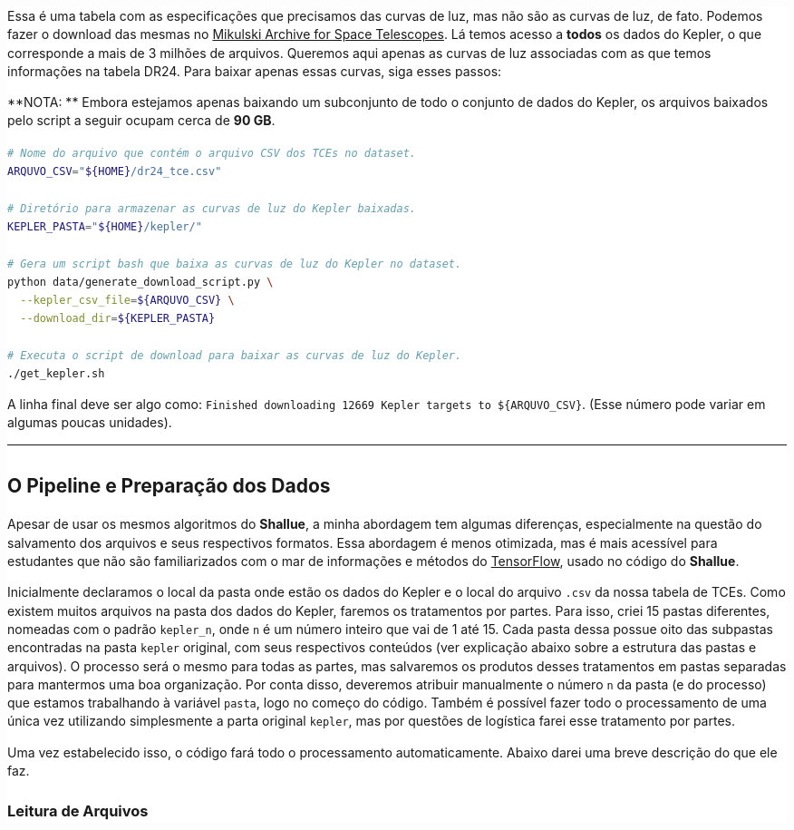 Essa é uma tabela com as especificações que precisamos das curvas de luz, mas não são as curvas de luz, de fato. Podemos fazer o download das mesmas no [Mikulski Archive for Space Telescopes](http://archive.stsci.edu;pub/kepler/lightcurves). Lá temos acesso a **todos** os dados do Kepler, o que corresponde a mais de 3 milhões de arquivos. Queremos aqui apenas as curvas de luz associadas com as que temos informações na tabela DR24. Para baixar apenas essas curvas, siga esses passos:

**NOTA: ** Embora estejamos apenas baixando um subconjunto de todo o conjunto de dados do Kepler, os arquivos baixados pelo script a seguir ocupam cerca de **90 GB**.

```bash
# Nome do arquivo que contém o arquivo CSV dos TCEs no dataset.
ARQUVO_CSV="${HOME}/dr24_tce.csv"

# Diretório para armazenar as curvas de luz do Kepler baixadas.
KEPLER_PASTA="${HOME}/kepler/"

# Gera um script bash que baixa as curvas de luz do Kepler no dataset.
python data/generate_download_script.py \
  --kepler_csv_file=${ARQUVO_CSV} \
  --download_dir=${KEPLER_PASTA}

# Executa o script de download para baixar as curvas de luz do Kepler.
./get_kepler.sh
```

A linha final deve ser algo como: `Finished downloading 12669 Kepler targets to ${ARQUVO_CSV}`. (Esse número pode variar em algumas poucas unidades).

---

## O Pipeline e Preparação dos Dados

Apesar de usar os mesmos algoritmos do **Shallue**, a minha abordagem tem algumas diferenças, especialmente na questão do salvamento dos arquivos e seus respectivos formatos. Essa abordagem é menos otimizada, mas é mais acessível para estudantes que não são familiarizados com o mar de informações e métodos do [TensorFlow](https://www.tensorflow.org/), usado no código do **Shallue**.

Inicialmente declaramos o local da pasta onde estão os dados do Kepler e o local do arquivo `.csv` da nossa tabela de TCEs. Como existem muitos arquivos na pasta dos dados do Kepler, faremos os tratamentos por partes. Para isso, criei 15 pastas diferentes, nomeadas com o padrão `kepler_n`, onde `n` é um número inteiro que vai de 1 até 15. Cada pasta dessa possue oito das subpastas encontradas na pasta `kepler` original, com seus respectivos conteúdos (ver explicação abaixo sobre a estrutura das pastas e arquivos). O processo será o mesmo para todas as partes, mas salvaremos os produtos desses tratamentos em pastas separadas para mantermos uma boa organização. Por conta disso, deveremos atribuir manualmente o número `n` da pasta (e do processo) que estamos trabalhando à variável `pasta`, logo no começo do código. Também é possível fazer todo o processamento de uma única vez utilizando simplesmente a parta original `kepler`, mas por questões de logística farei esse tratamento por partes.

Uma vez estabelecido isso, o código fará todo o processamento automaticamente. Abaixo darei uma breve descrição do que ele faz.

### Leitura de Arquivos
